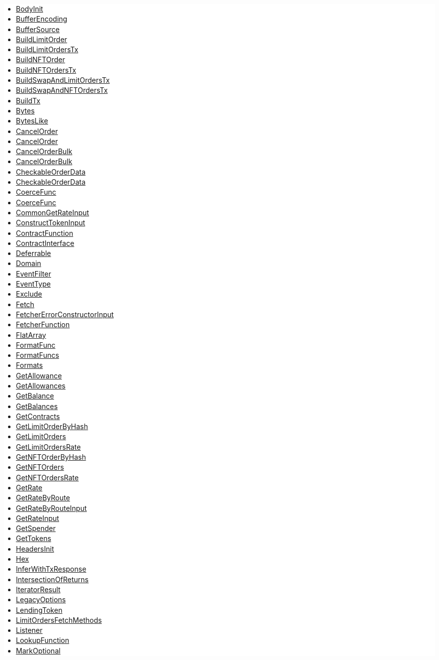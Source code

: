 - [BodyInit](internal_.md#bodyinit)
- [BufferEncoding](internal_.md#bufferencoding)
- [BufferSource](internal_.md#buffersource)
- [BuildLimitOrder](internal_.md#buildlimitorder)
- [BuildLimitOrdersTx](internal_.md#buildlimitorderstx)
- [BuildNFTOrder](internal_.md#buildnftorder)
- [BuildNFTOrdersTx](internal_.md#buildnftorderstx)
- [BuildSwapAndLimitOrdersTx](internal_.md#buildswapandlimitorderstx)
- [BuildSwapAndNFTOrdersTx](internal_.md#buildswapandnftorderstx)
- [BuildTx](internal_.md#buildtx)
- [Bytes](internal_.md#bytes)
- [BytesLike](internal_.md#byteslike)
- [CancelOrder](internal_.md#cancelorder)
- [CancelOrder](internal_.md#cancelorder-1)
- [CancelOrderBulk](internal_.md#cancelorderbulk)
- [CancelOrderBulk](internal_.md#cancelorderbulk-1)
- [CheckableOrderData](internal_.md#checkableorderdata)
- [CheckableOrderData](internal_.md#checkableorderdata-1)
- [CoerceFunc](internal_.md#coercefunc)
- [CoerceFunc](internal_.md#coercefunc-1)
- [CommonGetRateInput](internal_.md#commongetrateinput)
- [ConstructTokenInput](internal_.md#constructtokeninput)
- [ContractFunction](internal_.md#contractfunction)
- [ContractInterface](internal_.md#contractinterface)
- [Deferrable](internal_.md#deferrable)
- [Domain](internal_.md#domain)
- [EventFilter](internal_.md#eventfilter)
- [EventType](internal_.md#eventtype)
- [Exclude](internal_.md#exclude)
- [Fetch](internal_.md#fetch)
- [FetcherErrorConstructorInput](internal_.md#fetchererrorconstructorinput)
- [FetcherFunction](internal_.md#fetcherfunction)
- [FlatArray](internal_.md#flatarray)
- [FormatFunc](internal_.md#formatfunc)
- [FormatFuncs](internal_.md#formatfuncs)
- [Formats](internal_.md#formats)
- [GetAllowance](internal_.md#getallowance)
- [GetAllowances](internal_.md#getallowances)
- [GetBalance](internal_.md#getbalance)
- [GetBalances](internal_.md#getbalances)
- [GetContracts](internal_.md#getcontracts)
- [GetLimitOrderByHash](internal_.md#getlimitorderbyhash)
- [GetLimitOrders](internal_.md#getlimitorders)
- [GetLimitOrdersRate](internal_.md#getlimitordersrate)
- [GetNFTOrderByHash](internal_.md#getnftorderbyhash)
- [GetNFTOrders](internal_.md#getnftorders)
- [GetNFTOrdersRate](internal_.md#getnftordersrate)
- [GetRate](internal_.md#getrate)
- [GetRateByRoute](internal_.md#getratebyroute)
- [GetRateByRouteInput](internal_.md#getratebyrouteinput)
- [GetRateInput](internal_.md#getrateinput)
- [GetSpender](internal_.md#getspender)
- [GetTokens](internal_.md#gettokens)
- [HeadersInit](internal_.md#headersinit)
- [Hex](internal_.md#hex)
- [InferWithTxResponse](internal_.md#inferwithtxresponse)
- [IntersectionOfReturns](internal_.md#intersectionofreturns)
- [IteratorResult](internal_.md#iteratorresult)
- [LegacyOptions](internal_.md#legacyoptions)
- [LendingToken](internal_.md#lendingtoken)
- [LimitOrdersFetchMethods](internal_.md#limitordersfetchmethods)
- [Listener](internal_.md#listener)
- [LookupFunction](internal_.md#lookupfunction)
- [MarkOptional](internal_.md#markoptional)